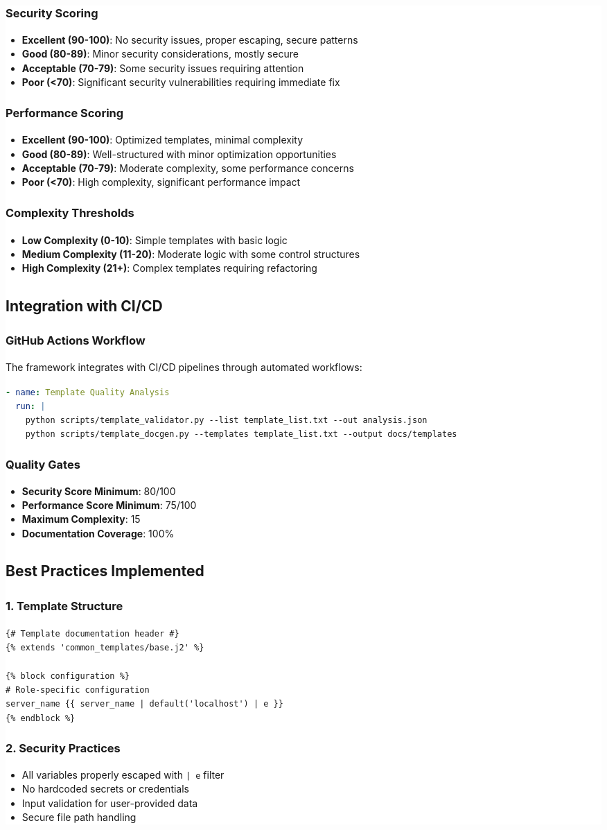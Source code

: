 ### Security Scoring
- **Excellent (90-100)**: No security issues, proper escaping, secure patterns
- **Good (80-89)**: Minor security considerations, mostly secure
- **Acceptable (70-79)**: Some security issues requiring attention
- **Poor (<70)**: Significant security vulnerabilities requiring immediate fix

### Performance Scoring
- **Excellent (90-100)**: Optimized templates, minimal complexity
- **Good (80-89)**: Well-structured with minor optimization opportunities
- **Acceptable (70-79)**: Moderate complexity, some performance concerns
- **Poor (<70)**: High complexity, significant performance impact

### Complexity Thresholds
- **Low Complexity (0-10)**: Simple templates with basic logic
- **Medium Complexity (11-20)**: Moderate logic with some control structures
- **High Complexity (21+)**: Complex templates requiring refactoring

## Integration with CI/CD

### GitHub Actions Workflow
The framework integrates with CI/CD pipelines through automated workflows:

```yaml
- name: Template Quality Analysis
  run: |
    python scripts/template_validator.py --list template_list.txt --out analysis.json
    python scripts/template_docgen.py --templates template_list.txt --output docs/templates
```

### Quality Gates
- **Security Score Minimum**: 80/100
- **Performance Score Minimum**: 75/100
- **Maximum Complexity**: 15
- **Documentation Coverage**: 100%

## Best Practices Implemented

### 1. Template Structure
```jinja2
{# Template documentation header #}
{% extends 'common_templates/base.j2' %}

{% block configuration %}
# Role-specific configuration
server_name {{ server_name | default('localhost') | e }}
{% endblock %}
```

### 2. Security Practices
- All variables properly escaped with `| e` filter
- No hardcoded secrets or credentials
- Input validation for user-provided data
- Secure file path handling

